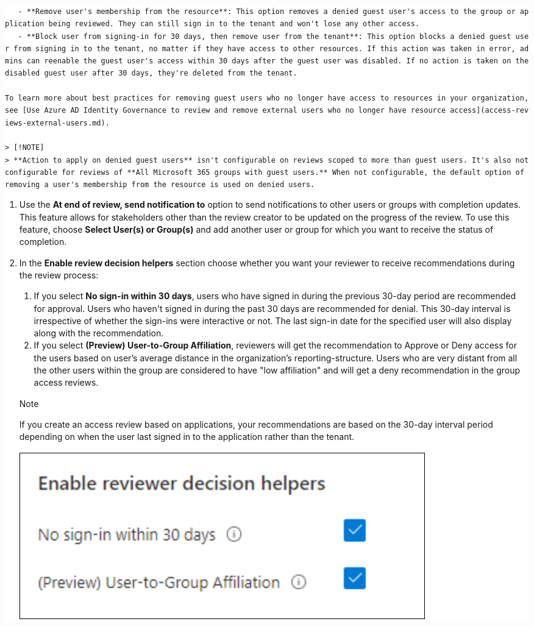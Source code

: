        - **Remove user's membership from the resource**: This option removes a denied guest user's access to the group or application being reviewed. They can still sign in to the tenant and won't lose any other access.
       - **Block user from signing-in for 30 days, then remove user from the tenant**: This option blocks a denied guest user from signing in to the tenant, no matter if they have access to other resources. If this action was taken in error, admins can reenable the guest user's access within 30 days after the guest user was disabled. If no action is taken on the disabled guest user after 30 days, they're deleted from the tenant.

    To learn more about best practices for removing guest users who no longer have access to resources in your organization, see [Use Azure AD Identity Governance to review and remove external users who no longer have resource access](access-reviews-external-users.md).

    > [!NOTE]
    > **Action to apply on denied guest users** isn't configurable on reviews scoped to more than guest users. It's also not configurable for reviews of **All Microsoft 365 groups with guest users.** When not configurable, the default option of removing a user's membership from the resource is used on denied users.

1. Use the **At end of review, send notification to** option to send notifications to other users or groups with completion updates. This feature allows for stakeholders other than the review creator to be updated on the progress of the review. To use this feature, choose **Select User(s) or Group(s)** and add another user or group for which you want to receive the status of completion.

1. In the **Enable review decision helpers** section choose whether you want your reviewer to receive recommendations during the review process:
    1. If you select **No sign-in within 30 days**, users who have signed in during the previous 30-day period are recommended for approval. Users who haven't signed in during the past 30 days are recommended for denial. This 30-day interval is irrespective of whether the sign-ins were interactive or not. The last sign-in date for the specified user will also display along with the recommendation.
    1. If you select **(Preview) User-to-Group Affiliation**, reviewers will get the recommendation to Approve or Deny access for the users based on user’s average distance in the organization’s reporting-structure. Users who are very distant from all the other users within the group are considered to have "low affiliation" and will get a deny recommendation in the group access reviews.

   > [!NOTE]
   > If you create an access review based on applications, your recommendations are based on the 30-day interval period depending on when the user last signed in to the application rather than the tenant. 

   ![Screenshot that shows the Enable reviewer decision helpers options.](./media/create-access-review/helpers.png)
